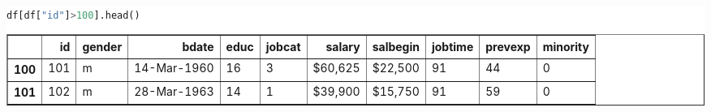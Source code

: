 </div>




```python
df[df["id"]>100].head()
```




<div>
<style scoped>
    .dataframe tbody tr th:only-of-type {
        vertical-align: middle;
    }

    .dataframe tbody tr th {
        vertical-align: top;
    }

    .dataframe thead th {
        text-align: right;
    }
</style>
<table border="1" class="dataframe">
  <thead>
    <tr style="text-align: right;">
      <th></th>
      <th>id</th>
      <th>gender</th>
      <th>bdate</th>
      <th>educ</th>
      <th>jobcat</th>
      <th>salary</th>
      <th>salbegin</th>
      <th>jobtime</th>
      <th>prevexp</th>
      <th>minority</th>
    </tr>
  </thead>
  <tbody>
    <tr>
      <th>100</th>
      <td>101</td>
      <td>m</td>
      <td>14-Mar-1960</td>
      <td>16</td>
      <td>3</td>
      <td>$60,625</td>
      <td>$22,500</td>
      <td>91</td>
      <td>44</td>
      <td>0</td>
    </tr>
    <tr>
      <th>101</th>
      <td>102</td>
      <td>m</td>
      <td>28-Mar-1963</td>
      <td>14</td>
      <td>1</td>
      <td>$39,900</td>
      <td>$15,750</td>
      <td>91</td>
      <td>59</td>
      <td>0</td>